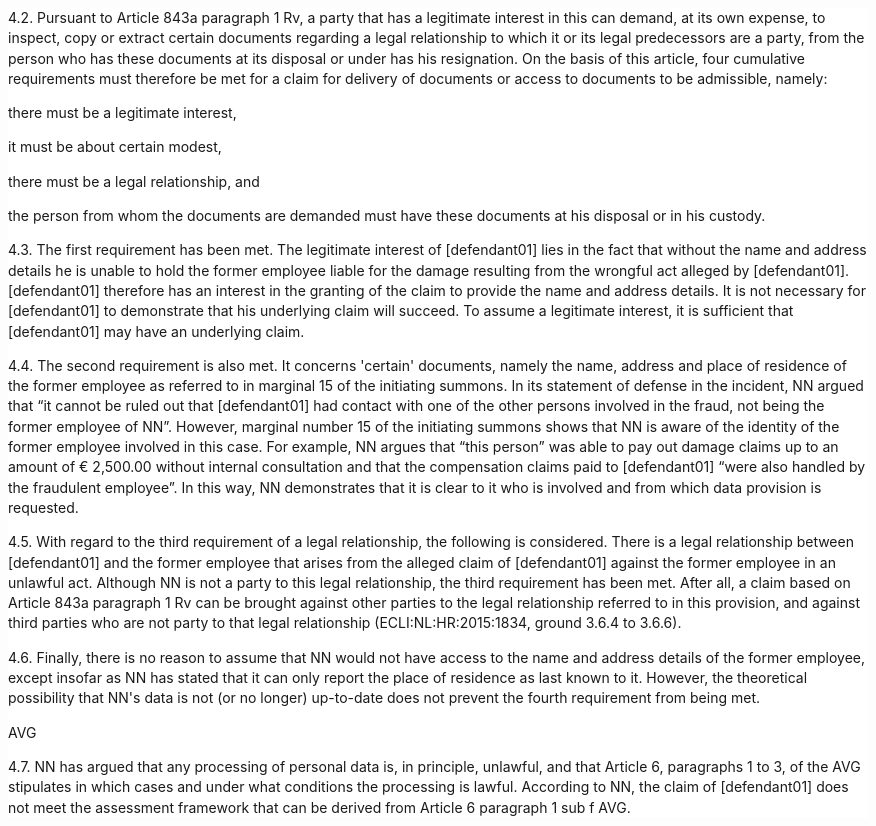 4.2. Pursuant to Article 843a paragraph 1 Rv, a party that has a legitimate interest in this can demand, at its own expense, to inspect, copy or extract certain documents regarding a legal relationship to which it or its legal predecessors are a party, from the person who has these documents at its disposal or under has his resignation. On the basis of this article, four cumulative requirements must therefore be met for a claim for delivery of documents or access to documents to be admissible, namely:

there must be a legitimate interest,

it must be about certain modest,

there must be a legal relationship, and

the person from whom the documents are demanded must have these documents at his disposal or in his custody.

4.3. The first requirement has been met. The legitimate interest of \[defendant01\] lies in the fact that without the name and address details he is unable to hold the former employee liable for the damage resulting from the wrongful act alleged by \[defendant01\]. \[defendant01\] therefore has an interest in the granting of the claim to provide the name and address details. It is not necessary for \[defendant01\] to demonstrate that his underlying claim will succeed. To assume a legitimate interest, it is sufficient that \[defendant01\] may have an underlying claim.

4.4. The second requirement is also met. It concerns 'certain' documents, namely the name, address and place of residence of the former employee as referred to in marginal 15 of the initiating summons. In its statement of defense in the incident, NN argued that “it cannot be ruled out that \[defendant01\] had contact with one of the other persons involved in the fraud, not being the former employee of NN”. However, marginal number 15 of the initiating summons shows that NN is aware of the identity of the former employee involved in this case. For example, NN argues that “this person” was able to pay out damage claims up to an amount of € 2,500.00 without internal consultation and that the compensation claims paid to \[defendant01\] “were also handled by the fraudulent employee”. In this way, NN demonstrates that it is clear to it who is involved and from which data provision is requested.

4.5. With regard to the third requirement of a legal relationship, the following is considered. There is a legal relationship between \[defendant01\] and the former employee that arises from the alleged claim of \[defendant01\] against the former employee in an unlawful act. Although NN is not a party to this legal relationship, the third requirement has been met. After all, a claim based on Article 843a paragraph 1 Rv can be brought against other parties to the legal relationship referred to in this provision, and against third parties who are not party to that legal relationship (ECLI:NL:HR:2015:1834, ground 3.6.4 to 3.6.6).

4.6. Finally, there is no reason to assume that NN would not have access to the name and address details of the former employee, except insofar as NN has stated that it can only report the place of residence as last known to it. However, the theoretical possibility that NN's data is not (or no longer) up-to-date does not prevent the fourth requirement from being met.

AVG

4.7. NN has argued that any processing of personal data is, in principle, unlawful, and that Article 6, paragraphs 1 to 3, of the AVG stipulates in which cases and under what conditions the processing is lawful. According to NN, the claim of \[defendant01\] does not meet the assessment framework that can be derived from Article 6 paragraph 1 sub f AVG.
